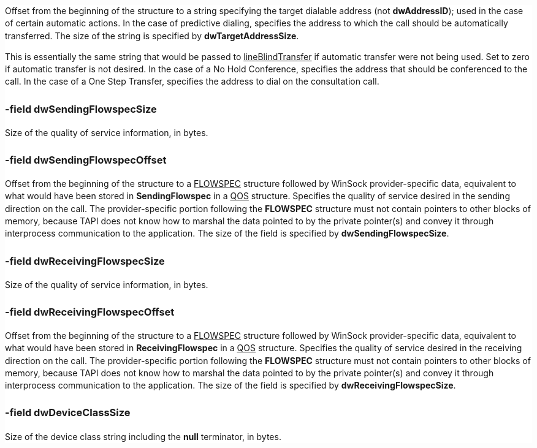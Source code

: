 Offset from the beginning of the structure to a string specifying the target dialable address (not <b>dwAddressID</b>); used in the case of certain automatic actions. In the case of predictive dialing, specifies the address to which the call should be automatically transferred. The size of the string is specified by <b>dwTargetAddressSize</b>. 




This is essentially the same string that would be passed to 
<a href="https://docs.microsoft.com/windows/desktop/api/tapi/nf-tapi-lineblindtransfer">lineBlindTransfer</a> if automatic transfer were not being used. Set to zero if automatic transfer is not desired. In the case of a No Hold Conference, specifies the address that should be conferenced to the call. In the case of a One Step Transfer, specifies the address to dial on the consultation call.


### -field dwSendingFlowspecSize

Size of the quality of service information, in bytes.


### -field dwSendingFlowspecOffset

Offset from the beginning of the structure to a 
<a href="https://docs.microsoft.com/previous-versions/windows/desktop/api/qos/ns-qos-_flowspec">FLOWSPEC</a> structure followed by WinSock provider-specific data, equivalent to what would have been stored in <b>SendingFlowspec</b> in a 
<a href="https://docs.microsoft.com/windows/desktop/api/winsock2/ns-winsock2-_qualityofservice">QOS</a> structure. Specifies the quality of service desired in the sending direction on the call. The provider-specific portion following the <b>FLOWSPEC</b> structure must not contain pointers to other blocks of memory, because TAPI does not know how to marshal the data pointed to by the private pointer(s) and convey it through interprocess communication to the application. The size of the field is specified by <b>dwSendingFlowspecSize</b>.


### -field dwReceivingFlowspecSize

Size of the quality of service information, in bytes.


### -field dwReceivingFlowspecOffset

Offset from the beginning of the structure to a <a href="https://docs.microsoft.com/previous-versions/windows/desktop/api/qos/ns-qos-_flowspec">FLOWSPEC</a> structure followed by WinSock provider-specific data, equivalent to what would have been stored in <b>ReceivingFlowspec</b> in a <a href="https://docs.microsoft.com/windows/desktop/api/winsock2/ns-winsock2-_qualityofservice">QOS</a> structure. Specifies the quality of service desired in the receiving direction on the call. The provider-specific portion following the <b>FLOWSPEC</b> structure must not contain pointers to other blocks of memory, because TAPI does not know how to marshal the data pointed to by the private pointer(s) and convey it through interprocess communication to the application. The size of the field is specified by <b>dwReceivingFlowspecSize</b>.


### -field dwDeviceClassSize

Size of the device class string including the <b>null</b> terminator, in bytes.

